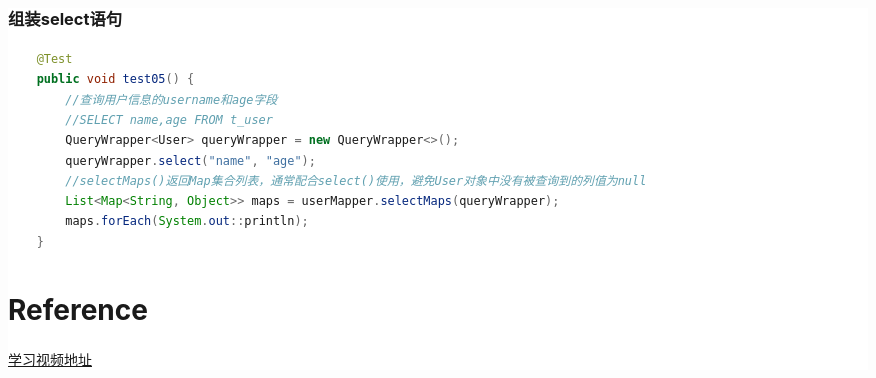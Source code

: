 ### 组装select语句

```java
    @Test
    public void test05() {
        //查询用户信息的username和age字段
        //SELECT name,age FROM t_user
        QueryWrapper<User> queryWrapper = new QueryWrapper<>();
        queryWrapper.select("name", "age");
        //selectMaps()返回Map集合列表，通常配合select()使用，避免User对象中没有被查询到的列值为null
        List<Map<String, Object>> maps = userMapper.selectMaps(queryWrapper);
        maps.forEach(System.out::println);
    }
```



# Reference

[学习视频地址](https://www.bilibili.com/video/BV1VP4y1c7j7)

